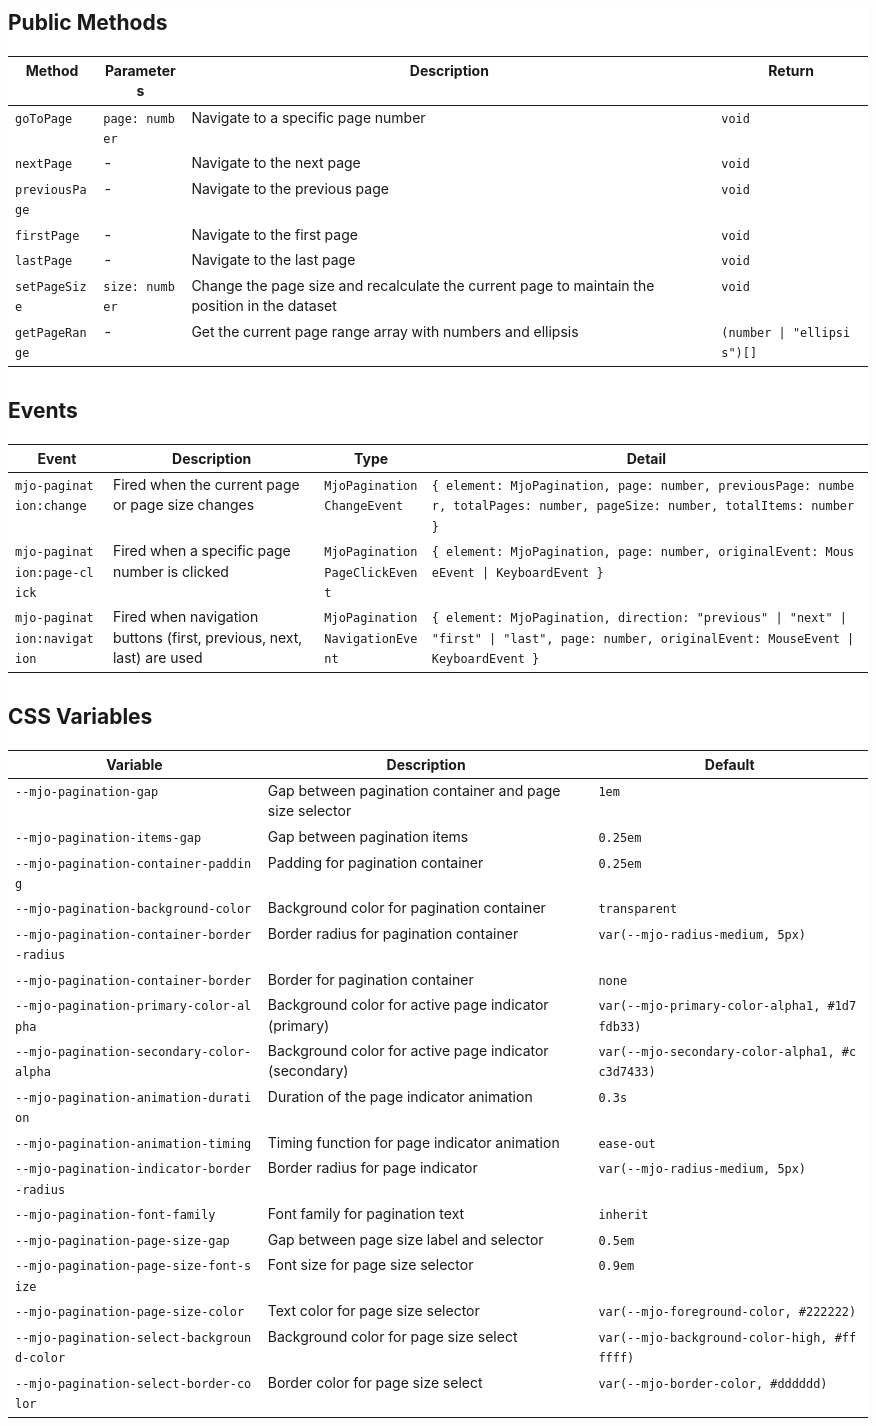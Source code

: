 ## Public Methods

| Method         | Parameters     | Description                                                                                   | Return                     |
| -------------- | -------------- | --------------------------------------------------------------------------------------------- | -------------------------- |
| `goToPage`     | `page: number` | Navigate to a specific page number                                                            | `void`                     |
| `nextPage`     | -              | Navigate to the next page                                                                     | `void`                     |
| `previousPage` | -              | Navigate to the previous page                                                                 | `void`                     |
| `firstPage`    | -              | Navigate to the first page                                                                    | `void`                     |
| `lastPage`     | -              | Navigate to the last page                                                                     | `void`                     |
| `setPageSize`  | `size: number` | Change the page size and recalculate the current page to maintain the position in the dataset | `void`                     |
| `getPageRange` | -              | Get the current page range array with numbers and ellipsis                                    | `(number \| "ellipsis")[]` |

## Events

| Event                       | Description                                                          | Type                           | Detail                                                                                                                                       |
| --------------------------- | -------------------------------------------------------------------- | ------------------------------ | -------------------------------------------------------------------------------------------------------------------------------------------- |
| `mjo-pagination:change`     | Fired when the current page or page size changes                     | `MjoPaginationChangeEvent`     | `{ element: MjoPagination, page: number, previousPage: number, totalPages: number, pageSize: number, totalItems: number }`                   |
| `mjo-pagination:page-click` | Fired when a specific page number is clicked                         | `MjoPaginationPageClickEvent`  | `{ element: MjoPagination, page: number, originalEvent: MouseEvent \| KeyboardEvent }`                                                       |
| `mjo-pagination:navigation` | Fired when navigation buttons (first, previous, next, last) are used | `MjoPaginationNavigationEvent` | `{ element: MjoPagination, direction: "previous" \| "next" \| "first" \| "last", page: number, originalEvent: MouseEvent \| KeyboardEvent }` |

## CSS Variables

| Variable                                      | Description                                             | Default                                         |
| --------------------------------------------- | ------------------------------------------------------- | ----------------------------------------------- |
| `--mjo-pagination-gap`                        | Gap between pagination container and page size selector | `1em`                                           |
| `--mjo-pagination-items-gap`                  | Gap between pagination items                            | `0.25em`                                        |
| `--mjo-pagination-container-padding`          | Padding for pagination container                        | `0.25em`                                        |
| `--mjo-pagination-background-color`           | Background color for pagination container               | `transparent`                                   |
| `--mjo-pagination-container-border-radius`    | Border radius for pagination container                  | `var(--mjo-radius-medium, 5px)`                 |
| `--mjo-pagination-container-border`           | Border for pagination container                         | `none`                                          |
| `--mjo-pagination-primary-color-alpha`        | Background color for active page indicator (primary)    | `var(--mjo-primary-color-alpha1, #1d7fdb33)`    |
| `--mjo-pagination-secondary-color-alpha`      | Background color for active page indicator (secondary)  | `var(--mjo-secondary-color-alpha1, #cc3d7433)`  |
| `--mjo-pagination-animation-duration`         | Duration of the page indicator animation                | `0.3s`                                          |
| `--mjo-pagination-animation-timing`           | Timing function for page indicator animation            | `ease-out`                                      |
| `--mjo-pagination-indicator-border-radius`    | Border radius for page indicator                        | `var(--mjo-radius-medium, 5px)`                 |
| `--mjo-pagination-font-family`                | Font family for pagination text                         | `inherit`                                       |
| `--mjo-pagination-page-size-gap`              | Gap between page size label and selector                | `0.5em`                                         |
| `--mjo-pagination-page-size-font-size`        | Font size for page size selector                        | `0.9em`                                         |
| `--mjo-pagination-page-size-color`            | Text color for page size selector                       | `var(--mjo-foreground-color, #222222)`          |
| `--mjo-pagination-select-background-color`    | Background color for page size select                   | `var(--mjo-background-color-high, #ffffff)`     |
| `--mjo-pagination-select-border-color`        | Border color for page size select                       | `var(--mjo-border-color, #dddddd)`              |